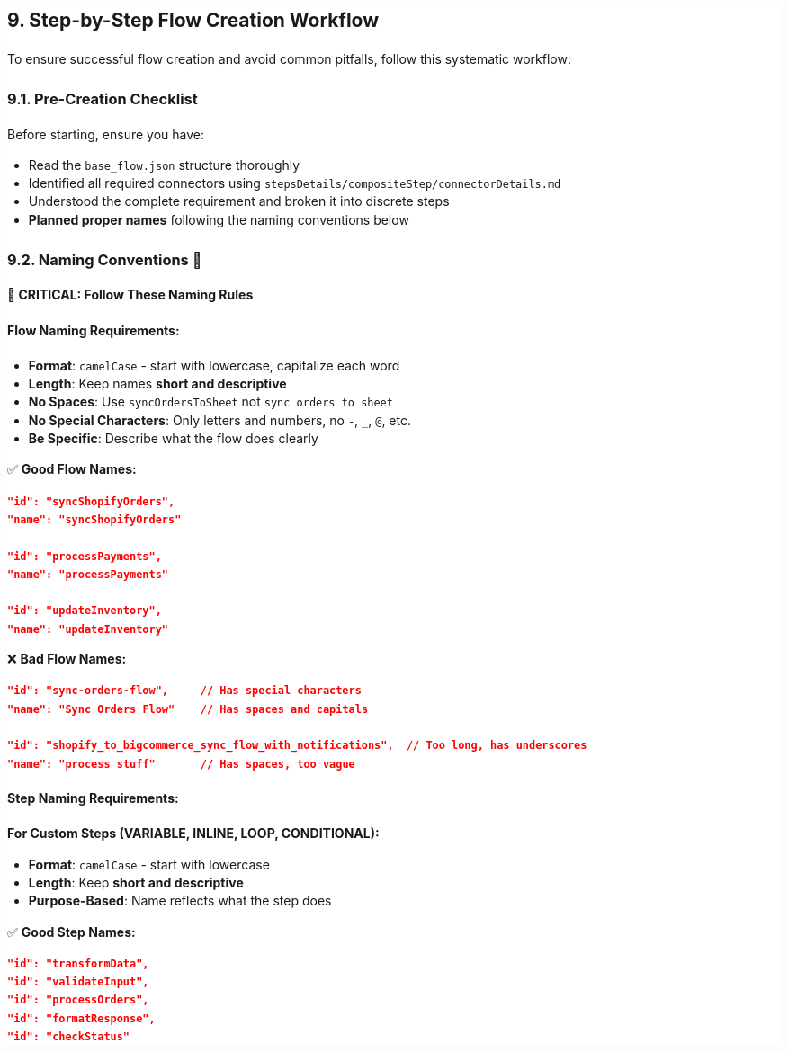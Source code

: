 ## 9. Step-by-Step Flow Creation Workflow

To ensure successful flow creation and avoid common pitfalls, follow this systematic workflow:

### 9.1. Pre-Creation Checklist

Before starting, ensure you have:
- Read the `base_flow.json` structure thoroughly
- Identified all required connectors using `stepsDetails/compositeStep/connectorDetails.md`
- Understood the complete requirement and broken it into discrete steps
- **Planned proper names** following the naming conventions below

### 9.2. Naming Conventions 📝

**🚨 CRITICAL: Follow These Naming Rules**

#### **Flow Naming Requirements:**
- **Format**: `camelCase` - start with lowercase, capitalize each word
- **Length**: Keep names **short and descriptive**
- **No Spaces**: Use `syncOrdersToSheet` not `sync orders to sheet`
- **No Special Characters**: Only letters and numbers, no `-`, `_`, `@`, etc.
- **Be Specific**: Describe what the flow does clearly

✅ **Good Flow Names:**
```json
"id": "syncShopifyOrders",
"name": "syncShopifyOrders"

"id": "processPayments", 
"name": "processPayments"

"id": "updateInventory",
"name": "updateInventory"
```

❌ **Bad Flow Names:**
```json
"id": "sync-orders-flow",     // Has special characters
"name": "Sync Orders Flow"    // Has spaces and capitals

"id": "shopify_to_bigcommerce_sync_flow_with_notifications",  // Too long, has underscores
"name": "process stuff"       // Has spaces, too vague
```

#### **Step Naming Requirements:**

**For Custom Steps (VARIABLE, INLINE, LOOP, CONDITIONAL):**
- **Format**: `camelCase` - start with lowercase
- **Length**: Keep **short and descriptive**
- **Purpose-Based**: Name reflects what the step does

✅ **Good Step Names:**
```json
"id": "transformData",
"id": "validateInput", 
"id": "processOrders",
"id": "formatResponse",
"id": "checkStatus"
```
